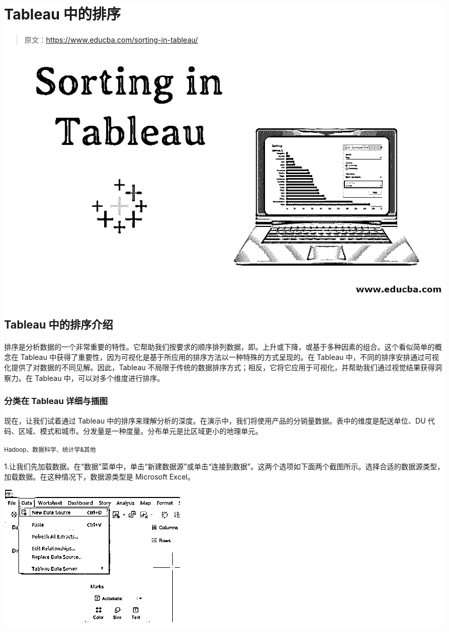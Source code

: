 # Tableau 中的排序

> 原文：<https://www.educba.com/sorting-in-tableau/>

![Sorting in Tableau](img/ca177986ebbd9539d6272ba9c1354a42.png)



## Tableau 中的排序介绍

排序是分析数据的一个非常重要的特性。它帮助我们按要求的顺序排列数据，即。上升或下降，或基于多种因素的组合。这个看似简单的概念在 Tableau 中获得了重要性，因为可视化是基于所应用的排序方法以一种特殊的方式呈现的。在 Tableau 中，不同的排序安排通过可视化提供了对数据的不同见解。因此，Tableau 不局限于传统的数据排序方式；相反，它将它应用于可视化，并帮助我们通过视觉结果获得洞察力。在 Tableau 中，可以对多个维度进行排序。

### 分类在 Tableau 详细与插图

现在，让我们试着通过 Tableau 中的排序来理解分析的深度。在演示中，我们将使用产品的分销量数据。表中的维度是配送单位、DU 代码、区域、模式和城市。分发量是一种度量。分布单元是比区域更小的地理单元。

<small>Hadoop、数据科学、统计学&其他</small>

1.让我们先加载数据。在“数据”菜单中，单击“新建数据源”或单击“连接到数据”。这两个选项如下面两个截图所示。选择合适的数据源类型，加载数据。在这种情况下，数据源类型是 Microsoft Excel。

![Sorting in Tableau](img/cac3e8a5ffce1c2869eadb823215f5d2.png)
